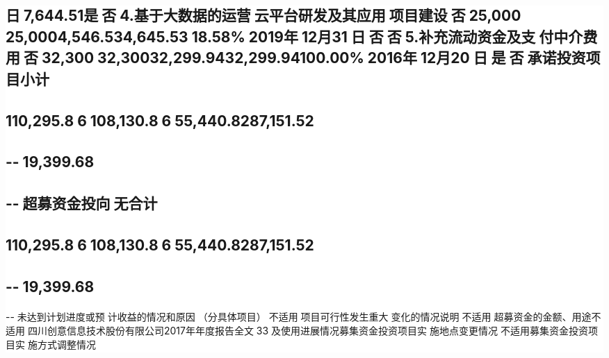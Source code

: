 日
7,644.51是
否
4.基于大数据的运营
云平台研发及其应用
项目建设
否
25,000
25,0004,546.534,645.53
18.58%
2019年
12月31
日
否
否
5.补充流动资金及支
付中介费用
否
32,300
32,30032,299.9432,299.94100.00%
2016年
12月20
日
是
否
承诺投资项目小计
--
110,295.8
6
108,130.8
6
55,440.8287,151.52
--
--
19,399.68
--
--
超募资金投向
无合计
--
110,295.8
6
108,130.8
6
55,440.8287,151.52
--
--
19,399.68
--
--
未达到计划进度或预
计收益的情况和原因
（分具体项目）
不适用
项目可行性发生重大
变化的情况说明
不适用
超募资金的金额、用途不适用
四川创意信息技术股份有限公司2017年年度报告全文
33
及使用进展情况募集资金投资项目实
施地点变更情况
不适用募集资金投资项目实
施方式调整情况